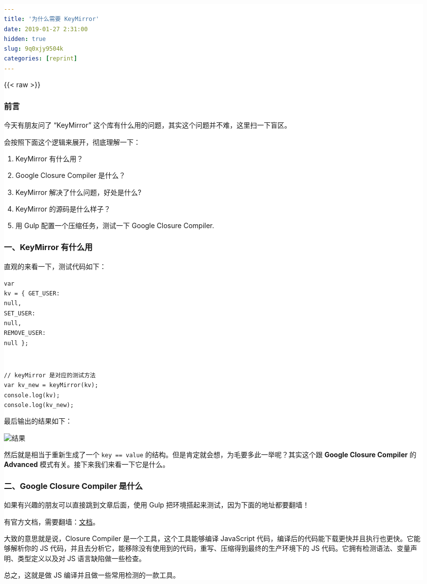 ```yaml
---
title: '为什么需要 KeyMirror' 
date: 2019-01-27 2:31:00
hidden: true
slug: 9q0xjy9504k
categories: [reprint]
---
```


{{< raw >}}

                    
<h3 id="articleHeader0">前言</h3>
<p>今天有朋友问了 “KeyMirror” 这个库有什么用的问题，其实这个问题并不难，这里扫一下盲区。</p>
<p>会按照下面这个逻辑来展开，彻底理解一下：</p>
<ol>
<li><p>KeyMirror 有什么用？</p></li>
<li><p>Google Closure Compiler 是什么？</p></li>
<li><p>KeyMirror 解决了什么问题，好处是什么?</p></li>
<li><p>KeyMirror 的源码是什么样子？</p></li>
<li><p>用 Gulp 配置一个压缩任务，测试一下 Google Closure Compiler.</p></li>
</ol>
<h3 id="articleHeader1">一、KeyMirror 有什么用</h3>
<p>直观的来看一下，测试代码如下：</p>
<div class="widget-codetool" style="display:none;">
      <div class="widget-codetool--inner">
      <span class="selectCode code-tool" data-toggle="tooltip" data-placement="top" title="" data-original-title="全选"></span>
      <span type="button" class="copyCode code-tool" data-toggle="tooltip" data-placement="top" data-clipboard-text="var kv = {
    GET_USER: null,
    SET_USER: null,
    REMOVE_USER: null
};

// keyMirror 是对应的测试方法
var kv_new = keyMirror(kv);
console.log(kv);
console.log(kv_new);" title="" data-original-title="复制"></span>
      <span type="button" class="saveToNote code-tool" data-toggle="tooltip" data-placement="top" title="" data-original-title="放进笔记"></span>
      </div>
      </div><pre class="javascript hljs"><code class="javascript"><span class="hljs-keyword">var</span> kv = {
    <span class="hljs-attr">GET_USER</span>: <span class="hljs-literal">null</span>,
    <span class="hljs-attr">SET_USER</span>: <span class="hljs-literal">null</span>,
    <span class="hljs-attr">REMOVE_USER</span>: <span class="hljs-literal">null</span>
};

<span class="hljs-comment">// keyMirror 是对应的测试方法</span>
<span class="hljs-keyword">var</span> kv_new = keyMirror(kv);
<span class="hljs-built_in">console</span>.log(kv);
<span class="hljs-built_in">console</span>.log(kv_new);</code></pre>
<p>最后输出的结果如下：</p>
<p><span class="img-wrap"><img data-src="/img/bVIvB8?w=200&amp;h=167" src="https://static.alili.tech/img/bVIvB8?w=200&amp;h=167" alt="结果" title="结果" style="cursor: pointer; display: inline;"></span></p>
<p>然后就是相当于重新生成了一个 <code>key == value</code> 的结构。但是肯定就会想，为毛要多此一举呢？其实这个跟 <strong>Google Closure Compiler</strong> 的 <strong>Advanced</strong> 模式有关。接下来我们来看一下它是什么。</p>
<h3 id="articleHeader2">二、Google Closure Compiler 是什么</h3>
<p>如果有兴趣的朋友可以直接跳到文章后面，使用 Gulp 把环境搭起来测试，因为下面的地址都要翻墙！</p>
<p>有官方文档，需要翻墙：<a href="https://developers.google.com/closure/compiler/" rel="nofollow noreferrer" target="_blank">文档</a>。</p>
<p>大致的意思就是说，Closure Compiler 是一个工具，这个工具能够编译 JavaScript 代码，编译后的代码能下载更快并且执行也更快。它能够解析你的 JS 代码，并且去分析它，能移除没有使用到的代码，重写、压缩得到最终的生产环境下的 JS 代码。它拥有检测语法、变量声明、类型定义以及对 JS 语言缺陷做一些检查。</p>
<p>总之，这就是做 JS 编译并且做一些常用检测的一款工具。</p>